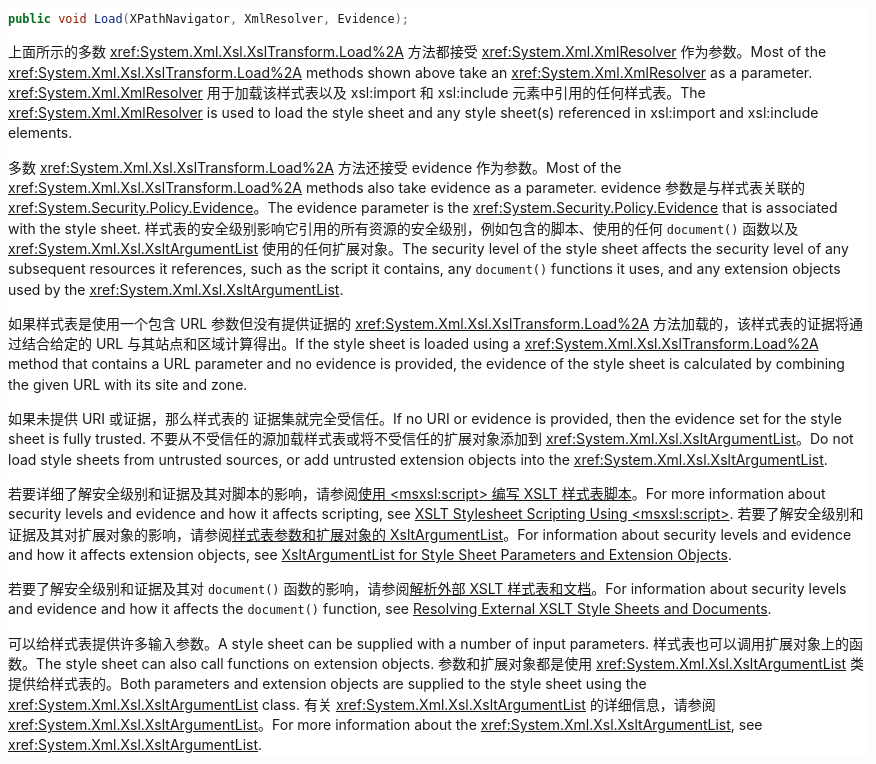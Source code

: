 ```csharp
public void Load(XPathNavigator, XmlResolver, Evidence);
```

<span data-ttu-id="4874c-119">上面所示的多数 <xref:System.Xml.Xsl.XslTransform.Load%2A> 方法都接受 <xref:System.Xml.XmlResolver> 作为参数。</span><span class="sxs-lookup"><span data-stu-id="4874c-119">Most of the <xref:System.Xml.Xsl.XslTransform.Load%2A> methods shown above take an <xref:System.Xml.XmlResolver> as a parameter.</span></span> <span data-ttu-id="4874c-120"><xref:System.Xml.XmlResolver> 用于加载该样式表以及 xsl:import 和 xsl:include 元素中引用的任何样式表。</span><span class="sxs-lookup"><span data-stu-id="4874c-120">The <xref:System.Xml.XmlResolver> is used to load the style sheet and any style sheet(s) referenced in xsl:import and xsl:include elements.</span></span>

<span data-ttu-id="4874c-121">多数 <xref:System.Xml.Xsl.XslTransform.Load%2A> 方法还接受 evidence 作为参数。</span><span class="sxs-lookup"><span data-stu-id="4874c-121">Most of the <xref:System.Xml.Xsl.XslTransform.Load%2A> methods also take evidence as a parameter.</span></span> <span data-ttu-id="4874c-122">evidence 参数是与样式表关联的 <xref:System.Security.Policy.Evidence>。</span><span class="sxs-lookup"><span data-stu-id="4874c-122">The evidence parameter is the <xref:System.Security.Policy.Evidence> that is associated with the style sheet.</span></span> <span data-ttu-id="4874c-123">样式表的安全级别影响它引用的所有资源的安全级别，例如包含的脚本、使用的任何 `document()` 函数以及 <xref:System.Xml.Xsl.XsltArgumentList> 使用的任何扩展对象。</span><span class="sxs-lookup"><span data-stu-id="4874c-123">The security level of the style sheet affects the security level of any subsequent resources it references, such as the script it contains, any `document()` functions it uses, and any extension objects used by the <xref:System.Xml.Xsl.XsltArgumentList>.</span></span>

<span data-ttu-id="4874c-124">如果样式表是使用一个包含 URL 参数但没有提供证据的 <xref:System.Xml.Xsl.XslTransform.Load%2A> 方法加载的，该样式表的证据将通过结合给定的 URL 与其站点和区域计算得出。</span><span class="sxs-lookup"><span data-stu-id="4874c-124">If the style sheet is loaded using a <xref:System.Xml.Xsl.XslTransform.Load%2A> method that contains a URL parameter and no evidence is provided, the evidence of the style sheet is calculated by combining the given URL with its site and zone.</span></span>

<span data-ttu-id="4874c-125">如果未提供 URI 或证据，那么样式表的 证据集就完全受信任。</span><span class="sxs-lookup"><span data-stu-id="4874c-125">If no URI or evidence is provided, then the evidence set for the style sheet is fully trusted.</span></span> <span data-ttu-id="4874c-126">不要从不受信任的源加载样式表或将不受信任的扩展对象添加到 <xref:System.Xml.Xsl.XsltArgumentList>。</span><span class="sxs-lookup"><span data-stu-id="4874c-126">Do not load style sheets from untrusted sources, or add untrusted extension objects into the <xref:System.Xml.Xsl.XsltArgumentList>.</span></span>

<span data-ttu-id="4874c-127">若要详细了解安全级别和证据及其对脚本的影响，请参阅[使用 \<msxsl:script> 编写 XSLT 样式表脚本](xslt-stylesheet-scripting-using-msxsl-script.md)。</span><span class="sxs-lookup"><span data-stu-id="4874c-127">For more information about security levels and evidence and how it affects scripting, see [XSLT Stylesheet Scripting Using \<msxsl:script>](xslt-stylesheet-scripting-using-msxsl-script.md).</span></span> <span data-ttu-id="4874c-128">若要了解安全级别和证据及其对扩展对象的影响，请参阅[样式表参数和扩展对象的 XsltArgumentList](xsltargumentlist-for-style-sheet-parameters-and-extension-objects.md)。</span><span class="sxs-lookup"><span data-stu-id="4874c-128">For information about security levels and evidence and how it affects extension objects, see [XsltArgumentList for Style Sheet Parameters and Extension Objects](xsltargumentlist-for-style-sheet-parameters-and-extension-objects.md).</span></span>

<span data-ttu-id="4874c-129">若要了解安全级别和证据及其对 `document()` 函数的影响，请参阅[解析外部 XSLT 样式表和文档](resolving-external-xslt-style-sheets-and-documents.md)。</span><span class="sxs-lookup"><span data-stu-id="4874c-129">For information about security levels and evidence and how it affects the `document()` function, see [Resolving External XSLT Style Sheets and Documents](resolving-external-xslt-style-sheets-and-documents.md).</span></span>

<span data-ttu-id="4874c-130">可以给样式表提供许多输入参数。</span><span class="sxs-lookup"><span data-stu-id="4874c-130">A style sheet can be supplied with a number of input parameters.</span></span> <span data-ttu-id="4874c-131">样式表也可以调用扩展对象上的函数。</span><span class="sxs-lookup"><span data-stu-id="4874c-131">The style sheet can also call functions on extension objects.</span></span> <span data-ttu-id="4874c-132">参数和扩展对象都是使用 <xref:System.Xml.Xsl.XsltArgumentList> 类提供给样式表的。</span><span class="sxs-lookup"><span data-stu-id="4874c-132">Both parameters and extension objects are supplied to the style sheet using the <xref:System.Xml.Xsl.XsltArgumentList> class.</span></span> <span data-ttu-id="4874c-133">有关 <xref:System.Xml.Xsl.XsltArgumentList> 的详细信息，请参阅<xref:System.Xml.Xsl.XsltArgumentList>。</span><span class="sxs-lookup"><span data-stu-id="4874c-133">For more information about the <xref:System.Xml.Xsl.XsltArgumentList>, see <xref:System.Xml.Xsl.XsltArgumentList>.</span></span>
